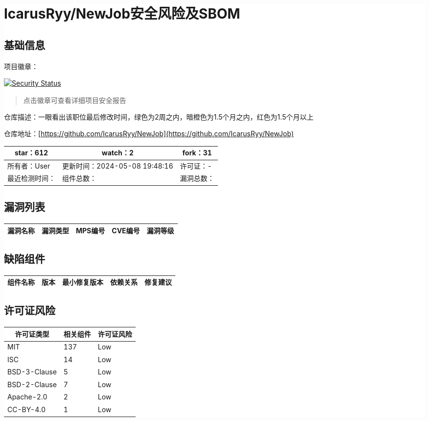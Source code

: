 # IcarusRyy/NewJob安全风险及SBOM

## 基础信息

项目徽章：

[![Security Status](https://www.murphysec.com/platform3/v31/badge/1788283066484412416.svg)](https://www.murphysec.com/console/report/1788283065368727552/1788283066484412416)

> 点击徽章可查看详细项目安全报告

仓库描述：一眼看出该职位最后修改时间，绿色为2周之内，暗橙色为1.5个月之内，红色为1.5个月以上

仓库地址：[https://github.com/IcarusRyy/NewJob](https://github.com/IcarusRyy/NewJob)

| star：612 | watch：2 | fork：31 |
| ----------- | -------------- | ------------ |
| 所有者：User | 更新时间：2024-05-08 19:48:16 | 许可证：- |
| 最近检测时间： | 组件总数： | 漏洞总数： |




## 漏洞列表

| 漏洞名称 | 漏洞类型 | MPS编号 | CVE编号 | 漏洞等级 |
| ------- | ------ | ------- | ------ | ----- |





## 缺陷组件

| 组件名称 | 版本 | 最小修复版本 | 依赖关系 | 修复建议 |
| -------- | ---- | ------------ | -------- | -------- |





## 许可证风险

| 许可证类型 | 相关组件 | 许可证风险 |
| ---------- | -------- | ---------- |
|MIT|137|Low|
|ISC|14|Low|
|BSD-3-Clause|5|Low|
|BSD-2-Clause|7|Low|
|Apache-2.0|2|Low|
|CC-BY-4.0|1|Low|
